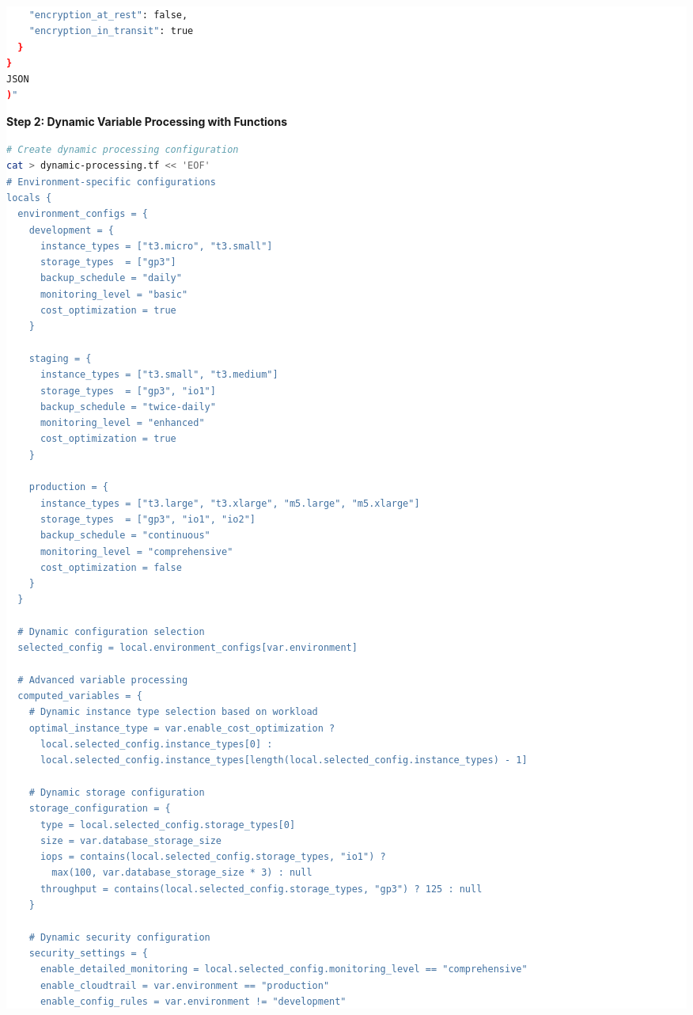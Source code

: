 ```bash
    "encryption_at_rest": false,
    "encryption_in_transit": true
  }
}
JSON
)"
```

**Step 2: Dynamic Variable Processing with Functions**
```bash
# Create dynamic processing configuration
cat > dynamic-processing.tf << 'EOF'
# Environment-specific configurations
locals {
  environment_configs = {
    development = {
      instance_types = ["t3.micro", "t3.small"]
      storage_types  = ["gp3"]
      backup_schedule = "daily"
      monitoring_level = "basic"
      cost_optimization = true
    }

    staging = {
      instance_types = ["t3.small", "t3.medium"]
      storage_types  = ["gp3", "io1"]
      backup_schedule = "twice-daily"
      monitoring_level = "enhanced"
      cost_optimization = true
    }

    production = {
      instance_types = ["t3.large", "t3.xlarge", "m5.large", "m5.xlarge"]
      storage_types  = ["gp3", "io1", "io2"]
      backup_schedule = "continuous"
      monitoring_level = "comprehensive"
      cost_optimization = false
    }
  }

  # Dynamic configuration selection
  selected_config = local.environment_configs[var.environment]

  # Advanced variable processing
  computed_variables = {
    # Dynamic instance type selection based on workload
    optimal_instance_type = var.enable_cost_optimization ?
      local.selected_config.instance_types[0] :
      local.selected_config.instance_types[length(local.selected_config.instance_types) - 1]

    # Dynamic storage configuration
    storage_configuration = {
      type = local.selected_config.storage_types[0]
      size = var.database_storage_size
      iops = contains(local.selected_config.storage_types, "io1") ?
        max(100, var.database_storage_size * 3) : null
      throughput = contains(local.selected_config.storage_types, "gp3") ? 125 : null
    }

    # Dynamic security configuration
    security_settings = {
      enable_detailed_monitoring = local.selected_config.monitoring_level == "comprehensive"
      enable_cloudtrail = var.environment == "production"
      enable_config_rules = var.environment != "development"
```